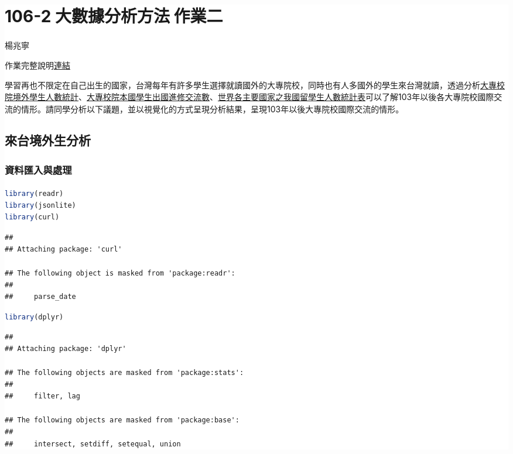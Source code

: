 106-2 大數據分析方法 作業二
================
楊兆寧

作業完整說明[連結](https://docs.google.com/document/d/1aLGSsGXhgOVgwzSg9JdaNz2qGPQJSoupDAQownkGf_I/edit?usp=sharing)

學習再也不限定在自己出生的國家，台灣每年有許多學生選擇就讀國外的大專院校，同時也有人多國外的學生來台灣就讀，透過分析[大專校院境外學生人數統計](https://data.gov.tw/dataset/6289)、[大專校院本國學生出國進修交流數](https://data.gov.tw/dataset/24730)、[世界各主要國家之我國留學生人數統計表](https://ws.moe.edu.tw/Download.ashx?u=C099358C81D4876CC7586B178A6BD6D5062C39FB76BDE7EC7685C1A3C0846BCDD2B4F4C2FE907C3E7E96F97D24487065577A728C59D4D9A4ECDFF432EA5A114C8B01E4AFECC637696DE4DAECA03BB417&n=4E402A02CE6F0B6C1B3C7E89FDA1FAD0B5DDFA6F3DA74E2DA06AE927F09433CFBC07A1910C169A1845D8EB78BD7D60D7414F74617F2A6B71DC86D17C9DA3781394EF5794EEA7363C&icon=..csv)可以了解103年以後各大專院校國際交流的情形。請同學分析以下議題，並以視覺化的方式呈現分析結果，呈現103年以後大專院校國際交流的情形。

來台境外生分析
--------------

### 資料匯入與處理

``` r
library(readr)
library(jsonlite)
library(curl)
```

    ## 
    ## Attaching package: 'curl'

    ## The following object is masked from 'package:readr':
    ## 
    ##     parse_date

``` r
library(dplyr)
```

    ## 
    ## Attaching package: 'dplyr'

    ## The following objects are masked from 'package:stats':
    ## 
    ##     filter, lag

    ## The following objects are masked from 'package:base':
    ## 
    ##     intersect, setdiff, setequal, union
